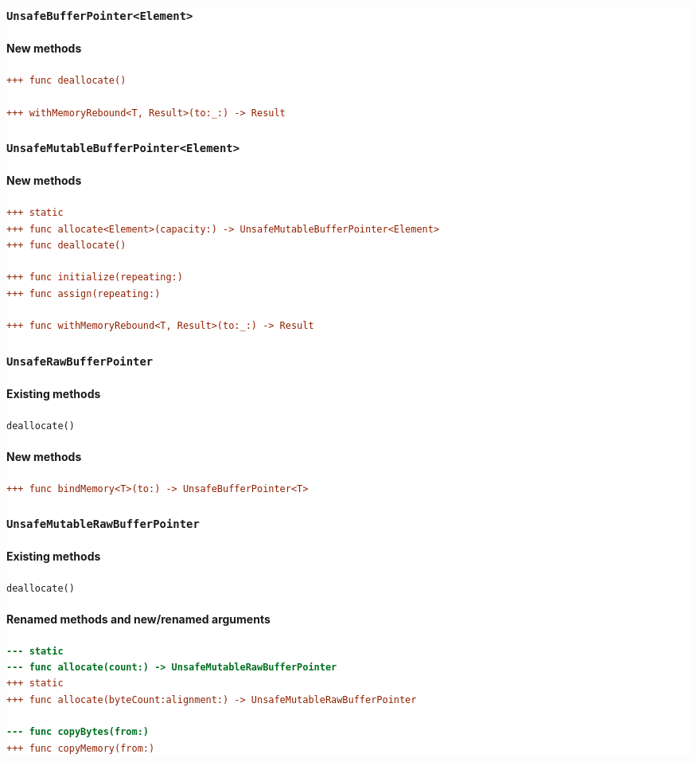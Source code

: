 ### `UnsafeBufferPointer<Element>`

#### New methods 

```diff 
+++ func deallocate()

+++ withMemoryRebound<T, Result>(to:_:) -> Result
```

### `UnsafeMutableBufferPointer<Element>`

#### New methods 

```diff 
+++ static 
+++ func allocate<Element>(capacity:) -> UnsafeMutableBufferPointer<Element>
+++ func deallocate()

+++ func initialize(repeating:)
+++ func assign(repeating:)

+++ func withMemoryRebound<T, Result>(to:_:) -> Result
```

### `UnsafeRawBufferPointer`

#### Existing methods 

```
deallocate()
```

#### New methods 

```diff 
+++ func bindMemory<T>(to:) -> UnsafeBufferPointer<T>
```

### `UnsafeMutableRawBufferPointer`

#### Existing methods 

```
deallocate()
```

#### Renamed methods and new/renamed arguments 

```diff 
--- static 
--- func allocate(count:) -> UnsafeMutableRawBufferPointer
+++ static 
+++ func allocate(byteCount:alignment:) -> UnsafeMutableRawBufferPointer

--- func copyBytes(from:) 
+++ func copyMemory(from:)
```
